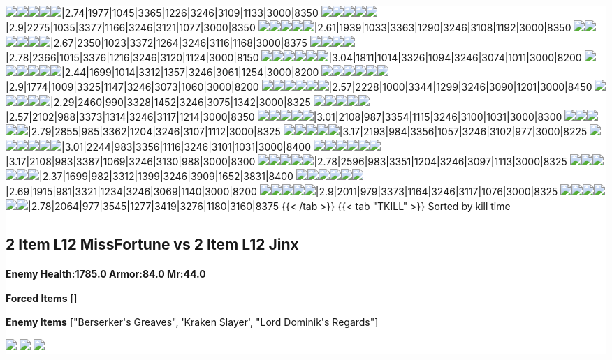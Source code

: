 ![](/item/3153.png)![](/item/3095.png)![](/item/1001.png)![](/item/1055.png)![](/item/1038.png)|2.74|1977|1045|3365|1226|3246|3109|1133|3000|8350
![](/item/3153.png)![](/item/6676.png)![](/item/1001.png)![](/item/1055.png)![](/item/1038.png)|2.9|2275|1035|3377|1166|3246|3121|1077|3000|8350
![](/item/3153.png)![](/item/3087.png)![](/item/1001.png)![](/item/1055.png)![](/item/1038.png)|2.61|1939|1033|3363|1290|3246|3108|1192|3000|8350
![](/item/3153.png)![](/item/6691.png)![](/item/1001.png)![](/item/1055.png)![](/item/1037.png)![](/item/1036.png)|2.67|2350|1023|3372|1264|3246|3116|1168|3000|8375
![](/item/3153.png)![](/item/3142.png)![](/item/1055.png)![](/item/1038.png)|2.78|2366|1015|3376|1216|3246|3120|1124|3000|8150
![](/item/3095.png)![](/item/3124.png)![](/item/1001.png)![](/item/1053.png)![](/item/1055.png)![](/item/1036.png)|3.04|1811|1014|3326|1094|3246|3074|1011|3000|8200
![](/item/6672.png)![](/item/3124.png)![](/item/1001.png)![](/item/1053.png)![](/item/1055.png)![](/item/1036.png)|2.44|1699|1014|3312|1357|3246|3061|1254|3000|8200
![](/item/3087.png)![](/item/3124.png)![](/item/1001.png)![](/item/1053.png)![](/item/1055.png)![](/item/1036.png)|2.9|1774|1009|3325|1147|3246|3073|1060|3000|8200
![](/item/6671.png)![](/item/6696.png)![](/item/1053.png)![](/item/1055.png)![](/item/1036.png)![](/item/1036.png)|2.57|2228|1000|3344|1299|3246|3090|1201|3000|8450
![](/item/6672.png)![](/item/3142.png)![](/item/1053.png)![](/item/1055.png)![](/item/1037.png)|2.29|2460|990|3328|1452|3246|3075|1342|3000|8325
![](/item/3153.png)![](/item/6696.png)![](/item/1001.png)![](/item/1055.png)![](/item/1038.png)|2.57|2102|988|3373|1314|3246|3117|1214|3000|8350
![](/item/6671.png)![](/item/6694.png)![](/item/1053.png)![](/item/1055.png)![](/item/1036.png)|3.01|2108|987|3354|1115|3246|3100|1031|3000|8300
![](/item/3033.png)![](/item/3142.png)![](/item/1053.png)![](/item/1055.png)![](/item/1037.png)|2.79|2855|985|3362|1204|3246|3107|1112|3000|8325
![](/item/6671.png)![](/item/6695.png)![](/item/1053.png)![](/item/1055.png)![](/item/1037.png)|3.17|2193|984|3356|1057|3246|3102|977|3000|8225
![](/item/3095.png)![](/item/3031.png)![](/item/1001.png)![](/item/1053.png)![](/item/1055.png)![](/item/1036.png)|3.01|2244|983|3356|1116|3246|3101|1031|3000|8400
![](/item/3153.png)![](/item/6695.png)![](/item/1001.png)![](/item/1055.png)![](/item/1038.png)![](/item/1036.png)|3.17|2108|983|3387|1069|3246|3130|988|3000|8300
![](/item/3095.png)![](/item/3142.png)![](/item/1053.png)![](/item/1055.png)![](/item/1037.png)|2.78|2596|983|3351|1204|3246|3097|1113|3000|8325
![](/item/3124.png)![](/item/3091.png)![](/item/1001.png)![](/item/1053.png)![](/item/1055.png)![](/item/1036.png)|2.37|1699|982|3312|1399|3246|3909|1652|3831|8400
![](/item/3033.png)![](/item/3124.png)![](/item/1001.png)![](/item/1053.png)![](/item/1055.png)![](/item/1036.png)|2.69|1915|981|3321|1234|3246|3069|1140|3000|8200
![](/item/3153.png)![](/item/3031.png)![](/item/1001.png)![](/item/1055.png)![](/item/1037.png)|2.9|2011|979|3373|1164|3246|3117|1076|3000|8325
![](/item/3153.png)![](/item/6692.png)![](/item/1001.png)![](/item/1055.png)![](/item/1037.png)![](/item/1036.png)|2.78|2064|977|3545|1277|3419|3276|1180|3160|8375
{{< /tab >}}
{{< tab "TKILL" >}}
Sorted by kill time
## 2 Item L12 MissFortune vs 2 Item L12 Jinx

**Enemy Health:1785.0 Armor:84.0 Mr:44.0**


**Forced Items** []








**Enemy Items** ["Berserker's Greaves", 'Kraken Slayer', "Lord Dominik's Regards"]





![](/item/3006.png)
![](/item/6672.png)
![](/item/3036.png)
